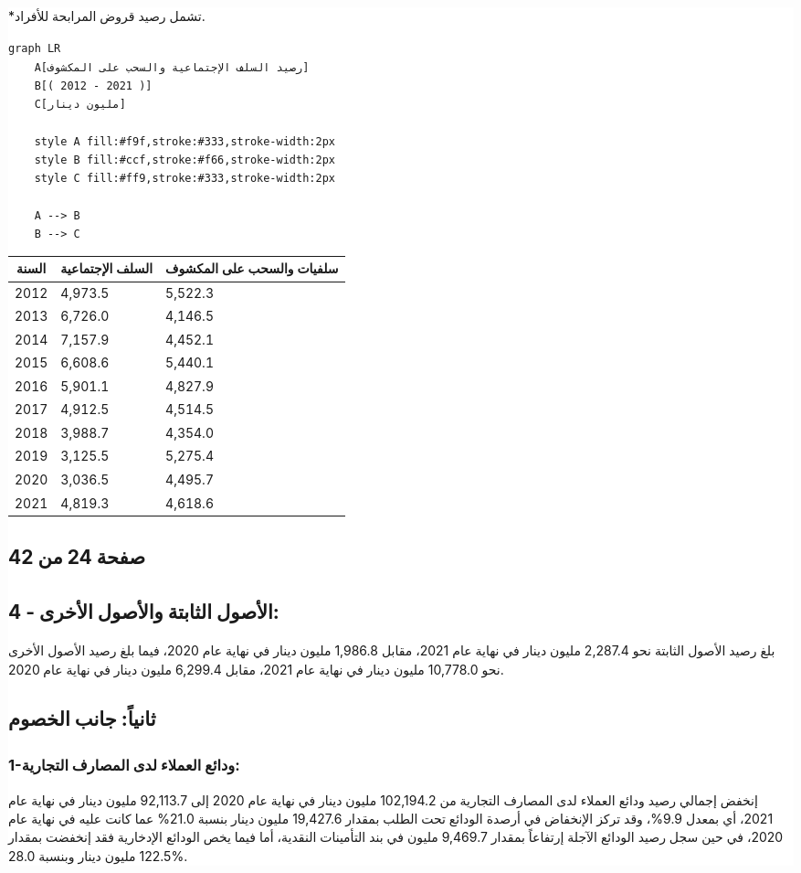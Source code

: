 \*تشمل رصيد قروض المرابحة للأفراد.

```mermaid
graph LR
    A[رصيد السلف الإجتماعية والسحب على المكشوف]
    B[( 2012 - 2021 )]
    C[مليون دينار]

    style A fill:#f9f,stroke:#333,stroke-width:2px
    style B fill:#ccf,stroke:#f66,stroke-width:2px
    style C fill:#ff9,stroke:#333,stroke-width:2px

    A --> B
    B --> C
```

| السنة | السلف الإجتماعية | سلفيات والسحب على المكشوف |
| ----- | ---------------- | ------------------------- |
| 2012  | 4,973.5          | 5,522.3                   |
| 2013  | 6,726.0          | 4,146.5                   |
| 2014  | 7,157.9          | 4,452.1                   |
| 2015  | 6,608.6          | 5,440.1                   |
| 2016  | 5,901.1          | 4,827.9                   |
| 2017  | 4,912.5          | 4,514.5                   |
| 2018  | 3,988.7          | 4,354.0                   |
| 2019  | 3,125.5          | 5,275.4                   |
| 2020  | 3,036.5          | 4,495.7                   |
| 2021  | 4,819.3          | 4,618.6                   |

## صفحة 24 من 42

## 4 - الأصول الثابتة والأصول الأخرى:

بلغ رصيد الأصول الثابتة نحو 2,287.4 مليون دينار في نهاية عام 2021، مقابل 1,986.8 مليون دينار في نهاية عام 2020، فيما بلغ رصيد الأصول الأخرى نحو 10,778.0 مليون دينار في نهاية عام 2021، مقابل 6,299.4 مليون دينار في نهاية عام 2020.

## ثانياً: جانب الخصوم

### 1-ودائع العملاء لدى المصارف التجارية:

إنخفض إجمالي رصيد ودائع العملاء لدى المصارف التجارية من 102,194.2 مليون دينار في نهاية عام 2020 إلى 92,113.7 مليون دينار في نهاية عام 2021، أي بمعدل 9.9%، وقد تركز الإنخفاض في أرصدة الودائع تحت الطلب بمقدار 19,427.6 مليون دينار بنسبة 21.0% عما كانت عليه في نهاية عام 2020، في حين سجل رصيد الودائع الآجلة إرتفاعاً بمقدار 9,469.7 مليون في بند التأمينات النقدية، أما فيما يخص الودائع الإدخارية فقد إنخفضت بمقدار 122.5 مليون دينار وبنسبة 28.0%.
